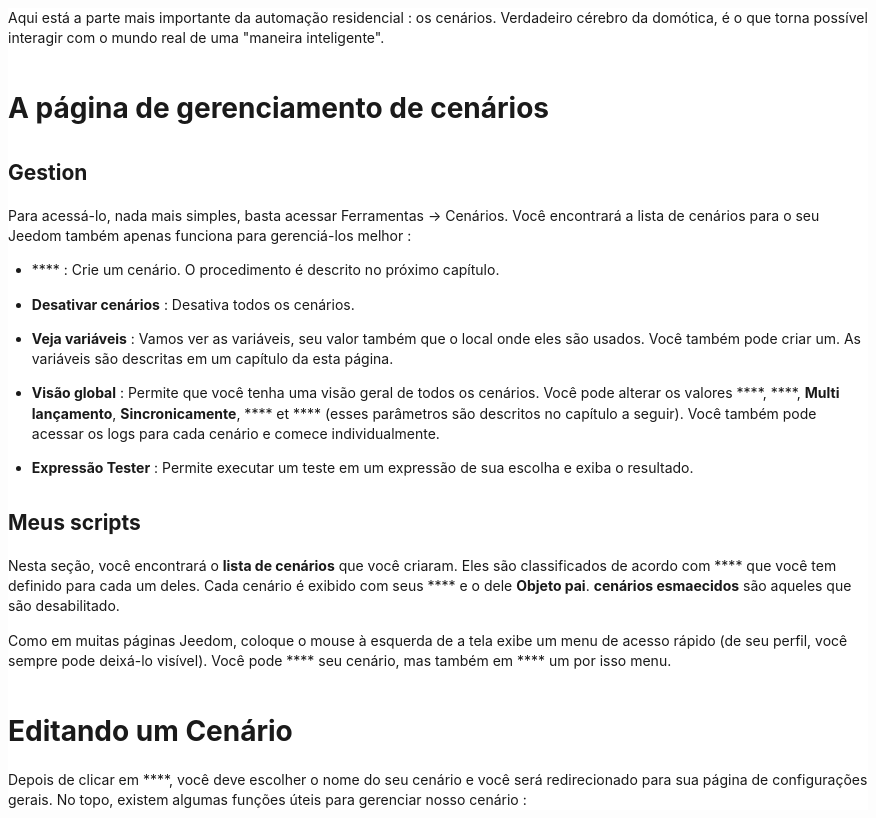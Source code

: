 Aqui está a parte mais importante da automação residencial : os cenários.
Verdadeiro cérebro da domótica, é o que torna possível interagir com
o mundo real de uma "maneira inteligente".

A página de gerenciamento de cenários
================================

Gestion
-------

Para acessá-lo, nada mais simples, basta acessar Ferramentas ->
Cenários. Você encontrará a lista de cenários para o seu Jeedom também
apenas funciona para gerenciá-los melhor :

-   **** : Crie um cenário. O procedimento é descrito
    no próximo capítulo.

-   **Desativar cenários** : Desativa todos os cenários.

-   **Veja variáveis** : Vamos ver as variáveis, seu valor também
    que o local onde eles são usados. Você também pode
    criar um. As variáveis são descritas em um capítulo da
    esta página.

-   **Visão global** : Permite que você tenha uma visão geral de todos
    os cenários. Você pode alterar os valores ****,
    ****, **Multi lançamento**, **Sincronicamente**, **** et
    **** (esses parâmetros são descritos no capítulo a seguir).
    Você também pode acessar os logs para cada cenário e
    comece individualmente.

-   **Expressão Tester** : Permite executar um teste em um
    expressão de sua escolha e exiba o resultado.

Meus scripts
-------------

Nesta seção, você encontrará o **lista de cenários** que você
criaram. Eles são classificados de acordo com **** que você tem
definido para cada um deles. Cada cenário é exibido com seus ****
e o dele **Objeto pai**.  **cenários esmaecidos** são aqueles que são
desabilitado.

Como em muitas páginas Jeedom, coloque o mouse à esquerda de
a tela exibe um menu de acesso rápido (de
seu perfil, você sempre pode deixá-lo visível). Você pode
 **** seu cenário, mas também em **** um por isso
menu.

Editando um Cenário
=====================

Depois de clicar em ****, você deve escolher o nome do seu
cenário e você será redirecionado para sua página de configurações gerais.
No topo, existem algumas funções úteis para gerenciar nosso cenário
:
